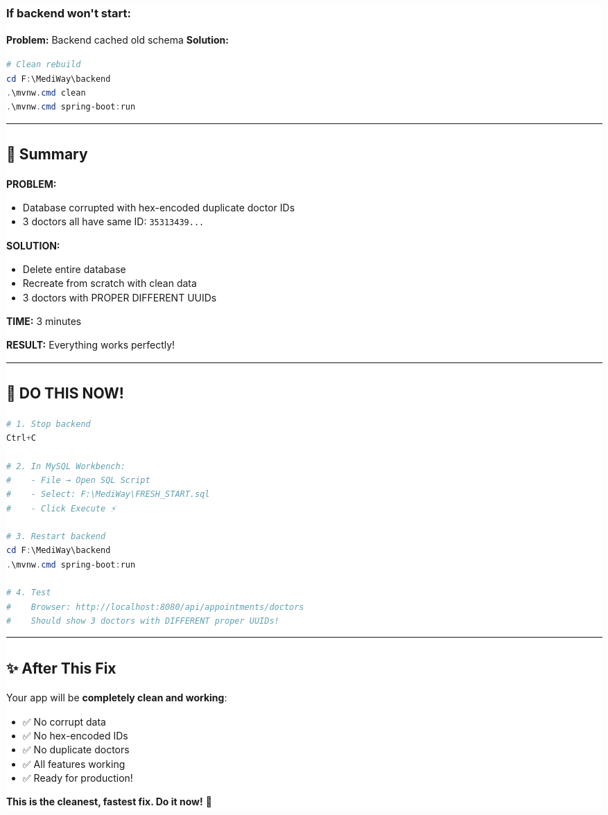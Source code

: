 ### If backend won't start:

**Problem:** Backend cached old schema
**Solution:**
```powershell
# Clean rebuild
cd F:\MediWay\backend
.\mvnw.cmd clean
.\mvnw.cmd spring-boot:run
```

---

## 📝 Summary

**PROBLEM:** 
- Database corrupted with hex-encoded duplicate doctor IDs
- 3 doctors all have same ID: `35313439...`

**SOLUTION:**
- Delete entire database
- Recreate from scratch with clean data
- 3 doctors with PROPER DIFFERENT UUIDs

**TIME:** 3 minutes

**RESULT:** Everything works perfectly!

---

## 🎯 DO THIS NOW!

```powershell
# 1. Stop backend
Ctrl+C

# 2. In MySQL Workbench:
#    - File → Open SQL Script
#    - Select: F:\MediWay\FRESH_START.sql
#    - Click Execute ⚡

# 3. Restart backend
cd F:\MediWay\backend
.\mvnw.cmd spring-boot:run

# 4. Test
#    Browser: http://localhost:8080/api/appointments/doctors
#    Should show 3 doctors with DIFFERENT proper UUIDs!
```

---

## ✨ After This Fix

Your app will be **completely clean and working**:
- ✅ No corrupt data
- ✅ No hex-encoded IDs
- ✅ No duplicate doctors
- ✅ All features working
- ✅ Ready for production!

**This is the cleanest, fastest fix. Do it now!** 🚀
